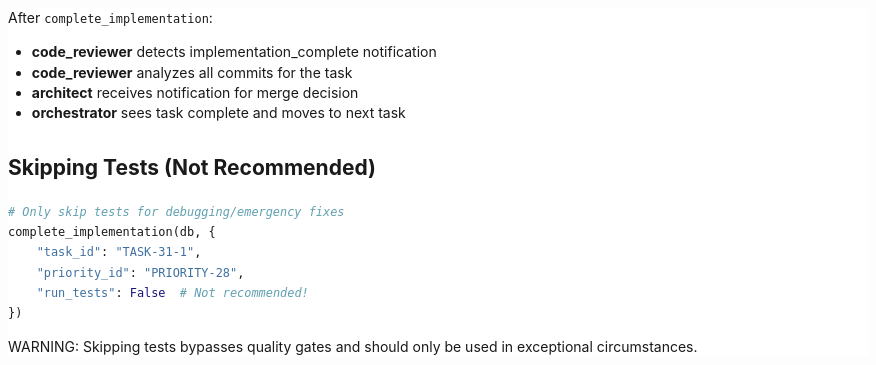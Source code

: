After `complete_implementation`:
- **code_reviewer** detects implementation_complete notification
- **code_reviewer** analyzes all commits for the task
- **architect** receives notification for merge decision
- **orchestrator** sees task complete and moves to next task

## Skipping Tests (Not Recommended)

```python
# Only skip tests for debugging/emergency fixes
complete_implementation(db, {
    "task_id": "TASK-31-1",
    "priority_id": "PRIORITY-28",
    "run_tests": False  # Not recommended!
})
```

WARNING: Skipping tests bypasses quality gates and should only be used in exceptional circumstances.
